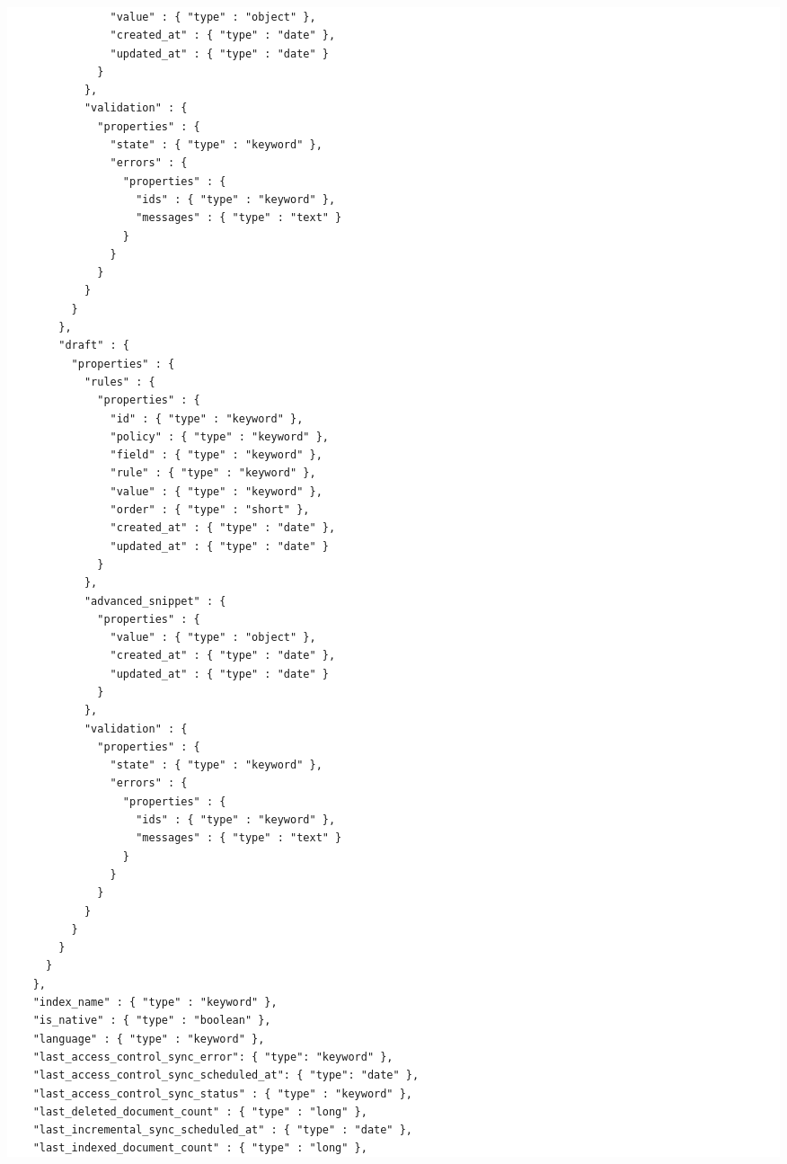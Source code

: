 ```
                "value" : { "type" : "object" },
                "created_at" : { "type" : "date" },
                "updated_at" : { "type" : "date" }
              }
            },
            "validation" : {
              "properties" : {
                "state" : { "type" : "keyword" },
                "errors" : {
                  "properties" : {
                    "ids" : { "type" : "keyword" },
                    "messages" : { "type" : "text" }
                  }
                }
              }
            }
          }
        },
        "draft" : {
          "properties" : {
            "rules" : {
              "properties" : {
                "id" : { "type" : "keyword" },
                "policy" : { "type" : "keyword" },
                "field" : { "type" : "keyword" },
                "rule" : { "type" : "keyword" },
                "value" : { "type" : "keyword" },
                "order" : { "type" : "short" },
                "created_at" : { "type" : "date" },
                "updated_at" : { "type" : "date" }
              }
            },
            "advanced_snippet" : {
              "properties" : {
                "value" : { "type" : "object" },
                "created_at" : { "type" : "date" },
                "updated_at" : { "type" : "date" }
              }
            },
            "validation" : {
              "properties" : {
                "state" : { "type" : "keyword" },
                "errors" : {
                  "properties" : {
                    "ids" : { "type" : "keyword" },
                    "messages" : { "type" : "text" }
                  }
                }
              }
            }
          }
        }
      }
    },
    "index_name" : { "type" : "keyword" },
    "is_native" : { "type" : "boolean" },
    "language" : { "type" : "keyword" },
    "last_access_control_sync_error": { "type": "keyword" },
    "last_access_control_sync_scheduled_at": { "type": "date" },
    "last_access_control_sync_status" : { "type" : "keyword" },
    "last_deleted_document_count" : { "type" : "long" },
    "last_incremental_sync_scheduled_at" : { "type" : "date" },
    "last_indexed_document_count" : { "type" : "long" },
```
